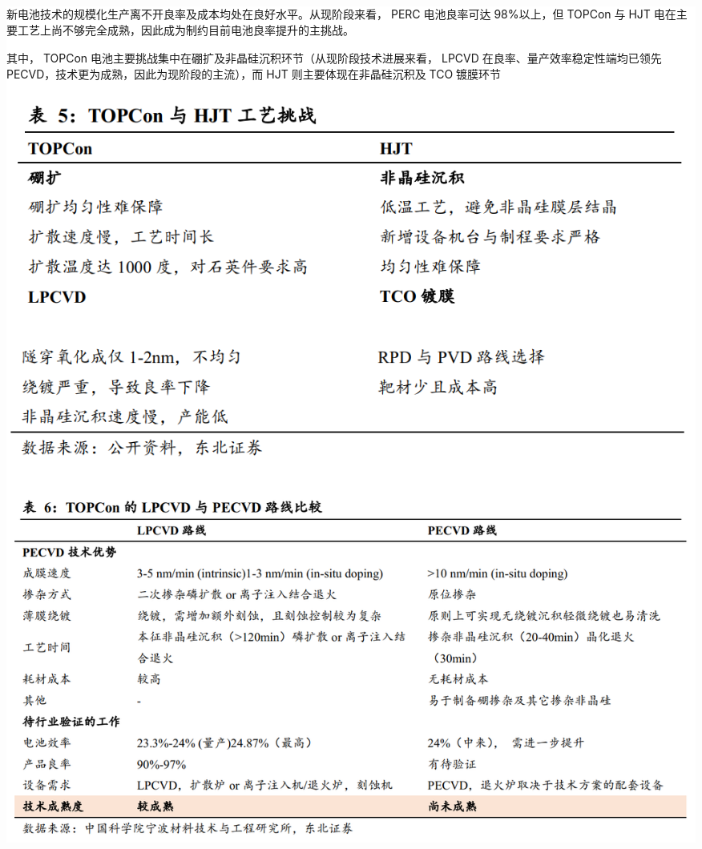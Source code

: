 新电池技术的规模化生产离不开良率及成本均处在良好水平。从现阶段来看， PERC 电池良率可达 98%以上，但 TOPCon 与 HJT 电在主要工艺上尚不够完全成熟，因此成为制约目前电池良率提升的主挑战。

其中， TOPCon 电池主要挑战集中在硼扩及非晶硅沉积环节（从现阶段技术进展来看， LPCVD 在良率、量产效率稳定性端均已领先PECVD，技术更为成熟，因此为现阶段的主流），而 HJT 则主要体现在非晶硅沉积及 TCO 镀膜环节  

![image-20210920110335010](电池片(20210920).assets/image-20210920110335010.png)



![image-20210920110342700](电池片(20210920).assets/image-20210920110342700.png)

![image-20210920110350910](电池片(20210920).assets/image-20210920110350910.png)
